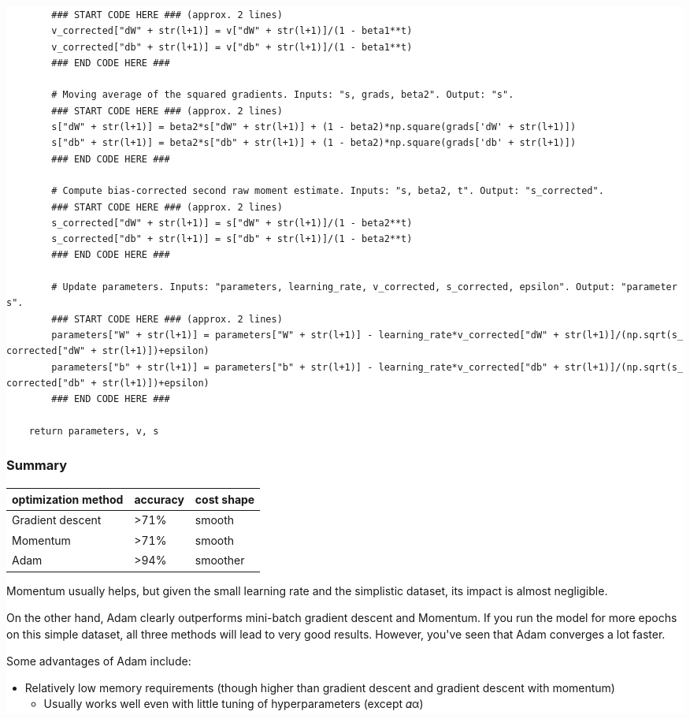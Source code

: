 ```PY
        ### START CODE HERE ### (approx. 2 lines)
        v_corrected["dW" + str(l+1)] = v["dW" + str(l+1)]/(1 - beta1**t)
        v_corrected["db" + str(l+1)] = v["db" + str(l+1)]/(1 - beta1**t)
        ### END CODE HERE ###

        # Moving average of the squared gradients. Inputs: "s, grads, beta2". Output: "s".
        ### START CODE HERE ### (approx. 2 lines)
        s["dW" + str(l+1)] = beta2*s["dW" + str(l+1)] + (1 - beta2)*np.square(grads['dW' + str(l+1)])
        s["db" + str(l+1)] = beta2*s["db" + str(l+1)] + (1 - beta2)*np.square(grads['db' + str(l+1)])
        ### END CODE HERE ###

        # Compute bias-corrected second raw moment estimate. Inputs: "s, beta2, t". Output: "s_corrected".
        ### START CODE HERE ### (approx. 2 lines)
        s_corrected["dW" + str(l+1)] = s["dW" + str(l+1)]/(1 - beta2**t)
        s_corrected["db" + str(l+1)] = s["db" + str(l+1)]/(1 - beta2**t)
        ### END CODE HERE ###

        # Update parameters. Inputs: "parameters, learning_rate, v_corrected, s_corrected, epsilon". Output: "parameters".
        ### START CODE HERE ### (approx. 2 lines)
        parameters["W" + str(l+1)] = parameters["W" + str(l+1)] - learning_rate*v_corrected["dW" + str(l+1)]/(np.sqrt(s_corrected["dW" + str(l+1)])+epsilon)
        parameters["b" + str(l+1)] = parameters["b" + str(l+1)] - learning_rate*v_corrected["db" + str(l+1)]/(np.sqrt(s_corrected["db" + str(l+1)])+epsilon)
        ### END CODE HERE ###

    return parameters, v, s
```

### Summary

| **optimization method** | **accuracy** | **cost shape** |
| ----------------------- | ------------ | -------------- |
| Gradient descent        | >71%         | smooth         |
| Momentum                | >71%         | smooth         |
| Adam                    | >94%         | smoother       |

Momentum usually helps, but given the small learning rate and the simplistic dataset, its impact is almost negligible.

On the other hand, Adam clearly outperforms mini-batch gradient descent and Momentum. If you run the model for more epochs on this simple dataset, all three methods will lead to very good results. However, you've seen that Adam converges a lot faster.

Some advantages of Adam include:

- Relatively low memory requirements (though higher than gradient descent and gradient descent with momentum)
  - Usually works well even with little tuning of hyperparameters (except 𝛼α)
